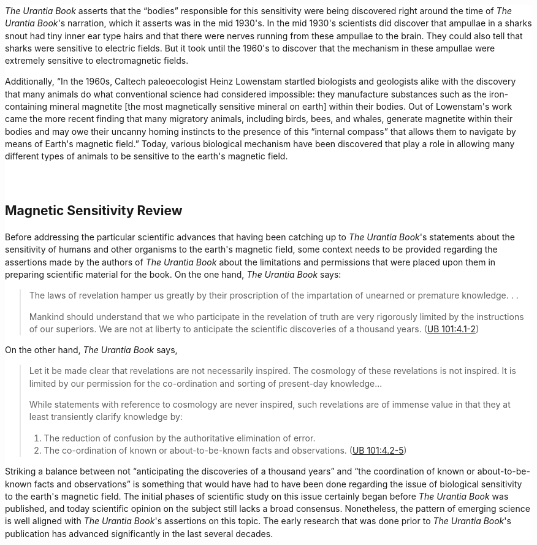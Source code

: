 _The Urantia Book_ asserts that the “bodies” responsible for this sensitivity were being discovered right around the time of _The Urantia Book_'s narration, which it asserts was in the mid 1930's. In the mid 1930's scientists did discover that ampullae in a sharks snout had tiny inner ear type hairs and that there were nerves running from these ampullae to the brain. They could also tell that sharks were sensitive to electric fields. But it took until the 1960's to discover that the mechanism in these ampullae were extremely sensitive to electromagnetic fields.

Additionally, “In the 1960s, Caltech paleoecologist Heinz Lowenstam startled biologists and geologists alike with the discovery that many animals do what conventional science had considered impossible: they manufacture substances such as the iron-containing mineral magnetite [the most magnetically sensitive mineral on earth] within their bodies. Out of Lowenstam's work came the more recent finding that many migratory animals, including birds, bees, and whales, generate magnetite within their bodies and may owe their uncanny homing instincts to the presence of this “internal compass” that allows them to navigate by means of Earth's magnetic field.” Today, various biological mechanism have been discovered that play a role in allowing many different types of animals to be sensitive to the earth's magnetic field.

<br style="clear:both;"/>

## Magnetic Sensitivity Review

Before addressing the particular scientific advances that having been catching up to _The Urantia Book_'s statements about the sensitivity of humans and other organisms to the earth's magnetic field, some context needs to be provided regarding the assertions made by the authors of _The Urantia Book_ about the limitations and permissions that were placed upon them in preparing scientific material for the book. On the one hand, _The Urantia Book_ says:

> The laws of revelation hamper us greatly by their proscription of the impartation of unearned or premature knowledge. . .
> 
> Mankind should understand that we who participate in the revelation of truth are very rigorously limited by the instructions of our superiors. We are not at liberty to anticipate the scientific discoveries of a thousand years. (<a id="a61_230"></a>[UB 101:4.1-2](/en/The_Urantia_Book/101#p4_1))

On the other hand, _The Urantia Book_ says,

> Let it be made clear that revelations are not necessarily inspired. The cosmology of these revelations is not inspired. It is limited by our permission for the co-ordination and sorting of present-day knowledge...
> 
> While statements with reference to cosmology are never inspired, such revelations are of immense value in that they at least transiently clarify knowledge by:
> 
> 1) The reduction of confusion by the authoritative elimination of error.
> 2) The co-ordination of known or about-to-be-known facts and observations. (<a id="a70_78"></a>[UB 101:4.2-5](/en/The_Urantia_Book/101#p4_2))

Striking a balance between not “anticipating the discoveries of a thousand years” and “the coordination of known or about-to-be-known facts and observations” is something that would have had to have been done regarding the issue of biological sensitivity to the earth's magnetic field. The initial phases of scientific study on this issue certainly began before _The Urantia Book_ was published, and today scientific opinion on the subject still lacks a broad consensus. Nonetheless, the pattern of emerging science is well aligned with _The Urantia Book_'s assertions on this topic. The early research that was done prior to _The Urantia Book_'s publication has advanced significantly in the last several decades.


[^1]: http://en.wikipedia.org/wiki/Magnetoception
[^2]: http://en.wikipedia.org/wiki/Electromagnetism
[^3]: http://wrt-intertext.syr.edu/ll2/samie.html
[^4]: Urantia Book <a id="a341_19"></a>[UB 101:4.2](/en/The_Urantia_Book/101#p4_2)
[^5]: http://www.admissions.caltech.edu/about/milestones
[^6]: http://www.affs.org/html/biomagnetism.html
[^7]: http://www.abc.net.au/science/news/stories/s154625.htm
[^8]: Howard C. Hughes: Sensory Exotica: a world beyond human experience; 1999, Ch. 10
[^9]: http://www.abc.net.au/science/news/stories/s154625.htm
[^10]: Urantia Book 101:4.5 <a id="a347_28"></a>[UB 101:4.5](/en/The_Urantia_Book/101#p4_5)